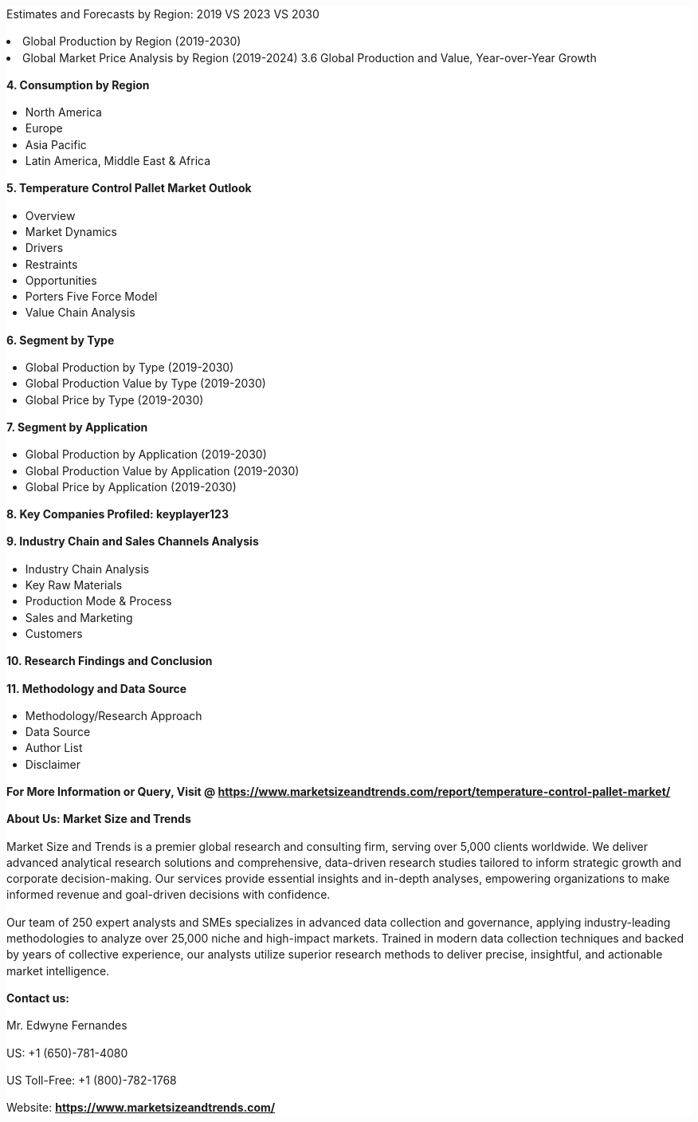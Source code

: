 Estimates and Forecasts by Region: 2019 VS 2023 VS 2030</li><li>Global Production by Region (2019-2030)</li><li>Global Market Price Analysis by Region (2019-2024) 3.6 Global Production and Value, Year-over-Year Growth</li></ul><p><strong>4. Consumption by Region</strong></p><ul><li>North America</li><li>Europe</li><li>Asia Pacific</li><li>Latin America, Middle East &amp; Africa</li></ul><p><strong>5. Temperature Control Pallet Market Outlook</strong></p><ul><li>Overview</li><li>Market Dynamics</li><li>Drivers</li><li>Restraints</li><li>Opportunities</li><li>Porters Five Force Model</li><li>Value Chain Analysis&nbsp;</li></ul><p><strong>6. Segment by Type</strong></p><ul><li>Global Production by Type (2019-2030)</li><li>Global Production Value by Type (2019-2030)</li><li>Global Price by Type (2019-2030)</li></ul><p><strong>7. Segment by Application</strong></p><ul><li>Global Production by Application (2019-2030)</li><li>Global Production Value by Application (2019-2030)</li><li>Global Price by Application (2019-2030)</li></ul><p><strong>8. Key Companies Profiled: keyplayer123</strong></p><p><strong>9. Industry Chain and Sales Channels Analysis</strong></p><ul><li>Industry Chain Analysis</li><li>Key Raw Materials</li><li>Production Mode &amp; Process</li><li>Sales and Marketing</li><li>Customers</li></ul><p><strong>10. Research Findings and Conclusion</strong></p><p><strong>11. Methodology and Data Source</strong></p><ul><li>Methodology/Research Approach</li><li>Data Source</li><li>Author List</li><li>Disclaimer</li></ul></p><p><strong>For More Information or Query, Visit @ <a href="https://www.marketsizeandtrends.com/report/temperature-control-pallet-market/">https://www.marketsizeandtrends.com/report/temperature-control-pallet-market/</a></strong></p><p><strong>About Us: Market Size and Trends</strong></p><p>Market Size and Trends is a premier global research and consulting firm, serving over 5,000 clients worldwide. We deliver advanced analytical research solutions and comprehensive, data-driven research studies tailored to inform strategic growth and corporate decision-making. Our services provide essential insights and in-depth analyses, empowering organizations to make informed revenue and goal-driven decisions with confidence.</p><p>Our team of 250 expert analysts and SMEs specializes in advanced data collection and governance, applying industry-leading methodologies to analyze over 25,000 niche and high-impact markets. Trained in modern data collection techniques and backed by years of collective experience, our analysts utilize superior research methods to deliver precise, insightful, and actionable market intelligence.</p><p><strong>Contact us:</strong></p><p>Mr. Edwyne Fernandes</p><p>US: +1 (650)-781-4080</p><p>US Toll-Free: +1 (800)-782-1768</p><p>Website: <strong><a href="https://www.marketsizeandtrends.com/">https://www.marketsizeandtrends.com/</a></strong></p>
